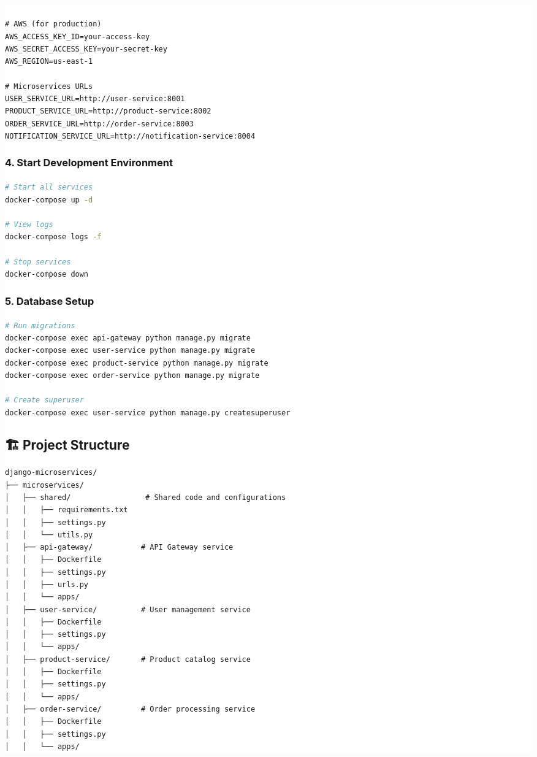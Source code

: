 ```env

# AWS (for production)
AWS_ACCESS_KEY_ID=your-access-key
AWS_SECRET_ACCESS_KEY=your-secret-key
AWS_REGION=us-east-1

# Microservices URLs
USER_SERVICE_URL=http://user-service:8001
PRODUCT_SERVICE_URL=http://product-service:8002
ORDER_SERVICE_URL=http://order-service:8003
NOTIFICATION_SERVICE_URL=http://notification-service:8004
```

### 4. Start Development Environment
```bash
# Start all services
docker-compose up -d

# View logs
docker-compose logs -f

# Stop services
docker-compose down
```

### 5. Database Setup
```bash
# Run migrations
docker-compose exec api-gateway python manage.py migrate
docker-compose exec user-service python manage.py migrate
docker-compose exec product-service python manage.py migrate
docker-compose exec order-service python manage.py migrate

# Create superuser
docker-compose exec user-service python manage.py createsuperuser
```

## 🏗️ Project Structure

```
django-microservices/
├── microservices/
│   ├── shared/                 # Shared code and configurations
│   │   ├── requirements.txt
│   │   ├── settings.py
│   │   └── utils.py
│   ├── api-gateway/           # API Gateway service
│   │   ├── Dockerfile
│   │   ├── settings.py
│   │   ├── urls.py
│   │   └── apps/
│   ├── user-service/          # User management service
│   │   ├── Dockerfile
│   │   ├── settings.py
│   │   └── apps/
│   ├── product-service/       # Product catalog service
│   │   ├── Dockerfile
│   │   ├── settings.py
│   │   └── apps/
│   ├── order-service/         # Order processing service
│   │   ├── Dockerfile
│   │   ├── settings.py
│   │   └── apps/
```